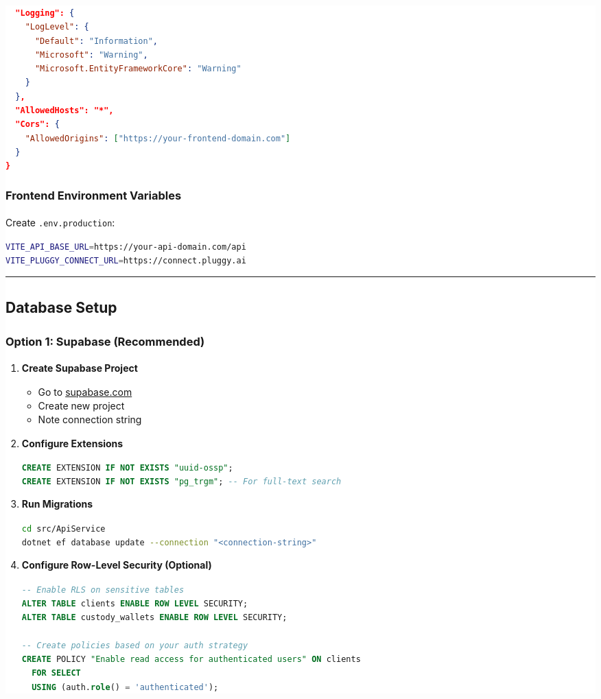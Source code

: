 ```json
  "Logging": {
    "LogLevel": {
      "Default": "Information",
      "Microsoft": "Warning",
      "Microsoft.EntityFrameworkCore": "Warning"
    }
  },
  "AllowedHosts": "*",
  "Cors": {
    "AllowedOrigins": ["https://your-frontend-domain.com"]
  }
}
```

### Frontend Environment Variables

Create `.env.production`:

```bash
VITE_API_BASE_URL=https://your-api-domain.com/api
VITE_PLUGGY_CONNECT_URL=https://connect.pluggy.ai
```

---

## Database Setup

### Option 1: Supabase (Recommended)

1. **Create Supabase Project**
   - Go to [supabase.com](https://supabase.com)
   - Create new project
   - Note connection string

2. **Configure Extensions**
   ```sql
   CREATE EXTENSION IF NOT EXISTS "uuid-ossp";
   CREATE EXTENSION IF NOT EXISTS "pg_trgm"; -- For full-text search
   ```

3. **Run Migrations**
   ```bash
   cd src/ApiService
   dotnet ef database update --connection "<connection-string>"
   ```

4. **Configure Row-Level Security (Optional)**
   ```sql
   -- Enable RLS on sensitive tables
   ALTER TABLE clients ENABLE ROW LEVEL SECURITY;
   ALTER TABLE custody_wallets ENABLE ROW LEVEL SECURITY;

   -- Create policies based on your auth strategy
   CREATE POLICY "Enable read access for authenticated users" ON clients
     FOR SELECT
     USING (auth.role() = 'authenticated');
   ```
